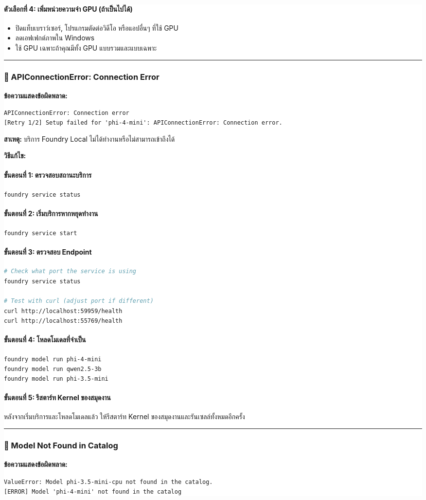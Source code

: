 #### ตัวเลือกที่ 4: เพิ่มหน่วยความจำ GPU (ถ้าเป็นไปได้)
- ปิดแท็บเบราว์เซอร์, โปรแกรมตัดต่อวิดีโอ หรือแอปอื่นๆ ที่ใช้ GPU
- ลดเอฟเฟกต์ภาพใน Windows
- ใช้ GPU เฉพาะถ้าคุณมีทั้ง GPU แบบรวมและแบบเฉพาะ

---

### 🔴 APIConnectionError: Connection Error

**ข้อความแสดงข้อผิดพลาด:**
```
APIConnectionError: Connection error
[Retry 1/2] Setup failed for 'phi-4-mini': APIConnectionError: Connection error.
```

**สาเหตุ:** บริการ Foundry Local ไม่ได้ทำงานหรือไม่สามารถเข้าถึงได้

**วิธีแก้ไข:**

#### ขั้นตอนที่ 1: ตรวจสอบสถานะบริการ
```bash
foundry service status
```

#### ขั้นตอนที่ 2: เริ่มบริการหากหยุดทำงาน
```bash
foundry service start
```

#### ขั้นตอนที่ 3: ตรวจสอบ Endpoint
```bash
# Check what port the service is using
foundry service status

# Test with curl (adjust port if different)
curl http://localhost:59959/health
curl http://localhost:55769/health
```

#### ขั้นตอนที่ 4: โหลดโมเดลที่จำเป็น
```bash
foundry model run phi-4-mini
foundry model run qwen2.5-3b
foundry model run phi-3.5-mini
```

#### ขั้นตอนที่ 5: รีสตาร์ท Kernel ของสมุดงาน
หลังจากเริ่มบริการและโหลดโมเดลแล้ว ให้รีสตาร์ท Kernel ของสมุดงานและรันเซลล์ทั้งหมดอีกครั้ง

---

### 🔴 Model Not Found in Catalog

**ข้อความแสดงข้อผิดพลาด:**
```
ValueError: Model phi-3.5-mini-cpu not found in the catalog.
[ERROR] Model 'phi-4-mini' not found in the catalog
```
